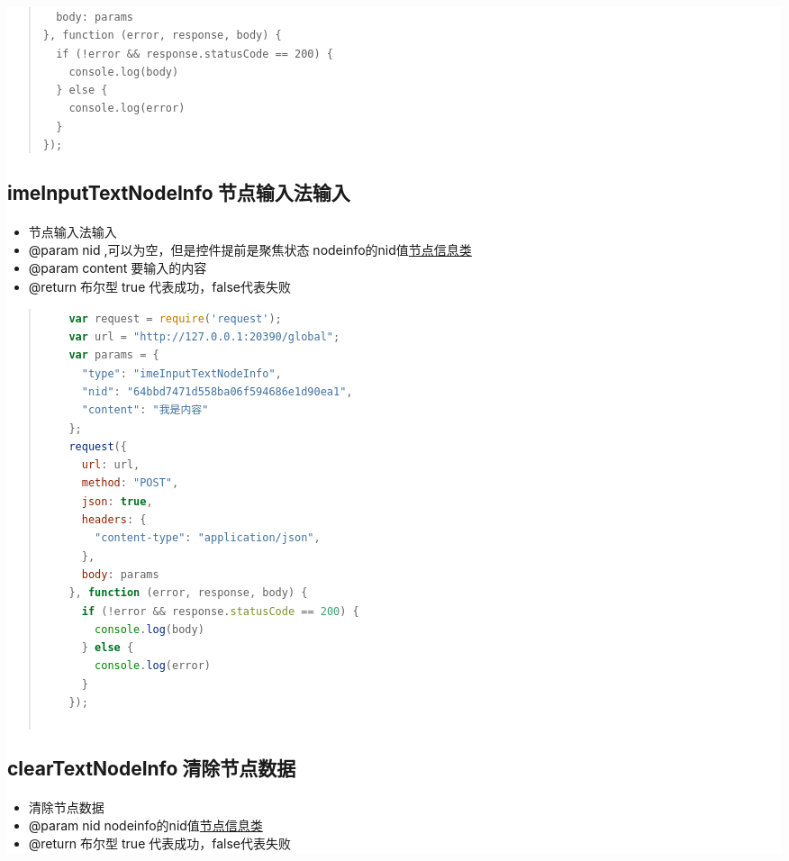>       body: params
>     }, function (error, response, body) {
>       if (!error && response.statusCode == 200) {
>         console.log(body)
>       } else {
>         console.log(error)
>       }
>     });
>     
> ```


## imeInputTextNodeInfo 节点输入法输入

* 节点输入法输入
* @param nid ,可以为空，但是控件提前是聚焦状态 nodeinfo的nid值[节点信息类](zh-cn/funcs/global/selector-node.md#节点信息类)
* @param content 要输入的内容
* @return   布尔型 true 代表成功，false代表失败

> ```javascript
>     var request = require('request');
>     var url = "http://127.0.0.1:20390/global";
>     var params = {
>       "type": "imeInputTextNodeInfo",
>       "nid": "64bbd7471d558ba06f594686e1d90ea1",
>       "content": "我是内容"
>     };
>     request({
>       url: url,
>       method: "POST",
>       json: true,
>       headers: {
>         "content-type": "application/json",
>       },
>       body: params
>     }, function (error, response, body) {
>       if (!error && response.statusCode == 200) {
>         console.log(body)
>       } else {
>         console.log(error)
>       }
>     });
>     
> ```


## clearTextNodeInfo 清除节点数据

* 清除节点数据
* @param nid nodeinfo的nid值[节点信息类](zh-cn/funcs/global/selector-node.md#节点信息类)
* @return   布尔型 true 代表成功，false代表失败
